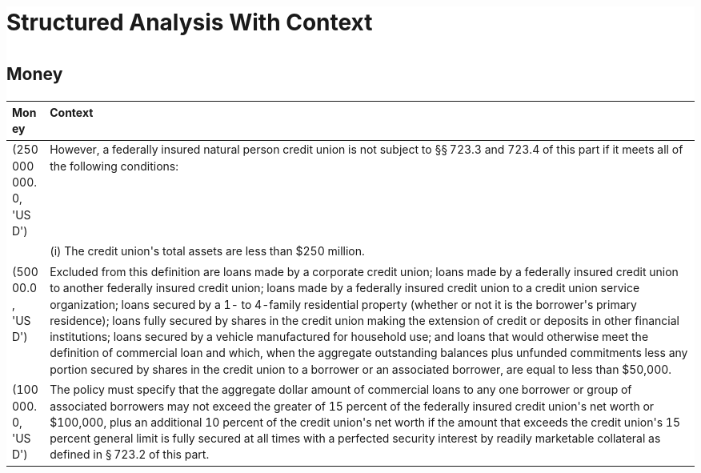 
# Structured Analysis With Context

 


## Money

| Money                | Context                                                                                                                                                                                                                                                                                                                                                                                                                                                                                                                                                                                                                                                                                                                                                                                                                                                |
|:---------------------|:-------------------------------------------------------------------------------------------------------------------------------------------------------------------------------------------------------------------------------------------------------------------------------------------------------------------------------------------------------------------------------------------------------------------------------------------------------------------------------------------------------------------------------------------------------------------------------------------------------------------------------------------------------------------------------------------------------------------------------------------------------------------------------------------------------------------------------------------------------|
| (250000000.0, 'USD') | However, a federally insured natural person credit union is not subject to &#167;&#167;&#8201;723.3 and 723.4 of this part if it meets all of the following conditions:                                                                                                                                                                                                                                                                                                                                                                                                                                                                                                                                                                                                                                                                                |
|                      |                               (i) The credit union's total assets are less than $250 million.                                                                                                                                                                                                                                                                                                                                                                                                                                                                                                                                                                                                                                                                                                                                                          |
| (50000.0, 'USD')     | Excluded from this definition are loans made by a corporate credit union; loans made by a federally insured credit union to another federally insured credit union; loans made by a federally insured credit union to a credit union service organization; loans secured by a 1- to 4-family residential property (whether or not it is the borrower's primary residence); loans fully secured by shares in the credit union making the extension of credit or deposits in other financial institutions; loans secured by a vehicle manufactured for household use; and loans that would otherwise meet the definition of commercial loan and which, when the aggregate outstanding balances plus unfunded commitments less any portion secured by shares in the credit union to a borrower or an associated borrower, are equal to less than $50,000. |
| (100000.0, 'USD')    | The policy must specify that the aggregate dollar amount of commercial loans to any one borrower or group of associated borrowers may not exceed the greater of 15 percent of the federally insured credit union's net worth or $100,000, plus an additional 10 percent of the credit union's net worth if the amount that exceeds the credit union's 15 percent general limit is fully secured at all times with a perfected security interest by readily marketable collateral as defined in &#167;&#8201;723.2 of this part.                                                                                                                                                                                                                                                                                                                        |